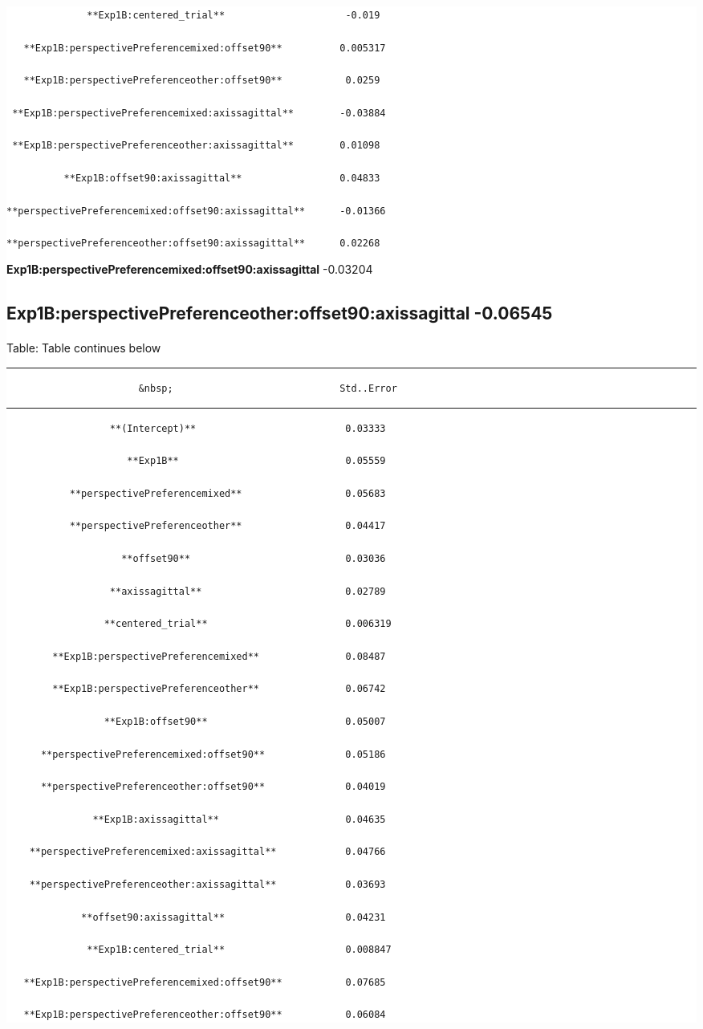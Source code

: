                   **Exp1B:centered_trial**                     -0.019  

       **Exp1B:perspectivePreferencemixed:offset90**          0.005317 

       **Exp1B:perspectivePreferenceother:offset90**           0.0259  

     **Exp1B:perspectivePreferencemixed:axissagittal**        -0.03884 

     **Exp1B:perspectivePreferenceother:axissagittal**        0.01098  

              **Exp1B:offset90:axissagittal**                 0.04833  

    **perspectivePreferencemixed:offset90:axissagittal**      -0.01366 

    **perspectivePreferenceother:offset90:axissagittal**      0.02268  

 **Exp1B:perspectivePreferencemixed:offset90:axissagittal**   -0.03204 

 **Exp1B:perspectivePreferenceother:offset90:axissagittal**   -0.06545 
-----------------------------------------------------------------------

Table: Table continues below

 
-------------------------------------------------------------------------
                           &nbsp;                             Std..Error 
------------------------------------------------------------ ------------
                      **(Intercept)**                          0.03333   

                         **Exp1B**                             0.05559   

               **perspectivePreferencemixed**                  0.05683   

               **perspectivePreferenceother**                  0.04417   

                        **offset90**                           0.03036   

                      **axissagittal**                         0.02789   

                     **centered_trial**                        0.006319  

            **Exp1B:perspectivePreferencemixed**               0.08487   

            **Exp1B:perspectivePreferenceother**               0.06742   

                     **Exp1B:offset90**                        0.05007   

          **perspectivePreferencemixed:offset90**              0.05186   

          **perspectivePreferenceother:offset90**              0.04019   

                   **Exp1B:axissagittal**                      0.04635   

        **perspectivePreferencemixed:axissagittal**            0.04766   

        **perspectivePreferenceother:axissagittal**            0.03693   

                 **offset90:axissagittal**                     0.04231   

                  **Exp1B:centered_trial**                     0.008847  

       **Exp1B:perspectivePreferencemixed:offset90**           0.07685   

       **Exp1B:perspectivePreferenceother:offset90**           0.06084   
